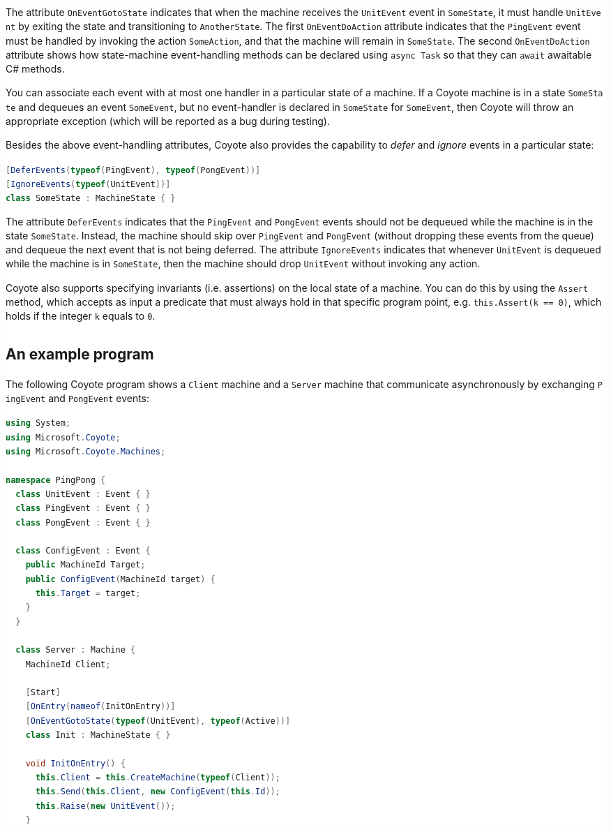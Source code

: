 The attribute `OnEventGotoState` indicates that when the machine receives the `UnitEvent` event in `SomeState`, it must handle `UnitEvent` by exiting the state and transitioning to `AnotherState`. The first `OnEventDoAction` attribute indicates that the `PingEvent` event must be handled by invoking the action `SomeAction`, and that the machine will remain in `SomeState`. The second `OnEventDoAction` attribute shows how state-machine event-handling methods can be declared using `async Task` so that they can `await` awaitable C# methods.

You can associate each event with at most one handler in a particular state of a machine. If a Coyote machine is in a state `SomeState` and dequeues an event `SomeEvent`, but no event-handler is declared in `SomeState` for `SomeEvent`, then Coyote will throw an appropriate exception (which will be reported as a bug during testing).

Besides the above event-handling attributes, Coyote also provides the capability to _defer_ and _ignore_ events in a particular state:
```c#
[DeferEvents(typeof(PingEvent), typeof(PongEvent))]
[IgnoreEvents(typeof(UnitEvent))]
class SomeState : MachineState { }
```

The attribute `DeferEvents` indicates that the `PingEvent` and `PongEvent` events should not be dequeued while the machine is in the state `SomeState`. Instead, the machine should skip over `PingEvent` and `PongEvent` (without dropping these events from the queue) and dequeue the next event that is not being deferred. The attribute `IgnoreEvents` indicates that whenever `UnitEvent` is dequeued while the machine is in `SomeState`, then the machine should drop `UnitEvent` without invoking any action.

Coyote also supports specifying invariants (i.e. assertions) on the local state of a machine. You can do this by using the `Assert` method, which accepts as input a predicate that must always hold in that specific program point, e.g. `this.Assert(k == 0)`, which holds if the integer `k` equals to `0`.

## An example program

The following Coyote program shows a `Client` machine and a `Server` machine that communicate asynchronously by exchanging `PingEvent` and `PongEvent` events:
```c#
using System;
using Microsoft.Coyote;
using Microsoft.Coyote.Machines;

namespace PingPong {
  class UnitEvent : Event { }
  class PingEvent : Event { }
  class PongEvent : Event { }

  class ConfigEvent : Event {
    public MachineId Target;
    public ConfigEvent(MachineId target) {
      this.Target = target;
    }
  }

  class Server : Machine {
    MachineId Client;

    [Start]
    [OnEntry(nameof(InitOnEntry))]
    [OnEventGotoState(typeof(UnitEvent), typeof(Active))]
    class Init : MachineState { }

    void InitOnEntry() {
      this.Client = this.CreateMachine(typeof(Client));
      this.Send(this.Client, new ConfigEvent(this.Id));
      this.Raise(new UnitEvent());
    }
```